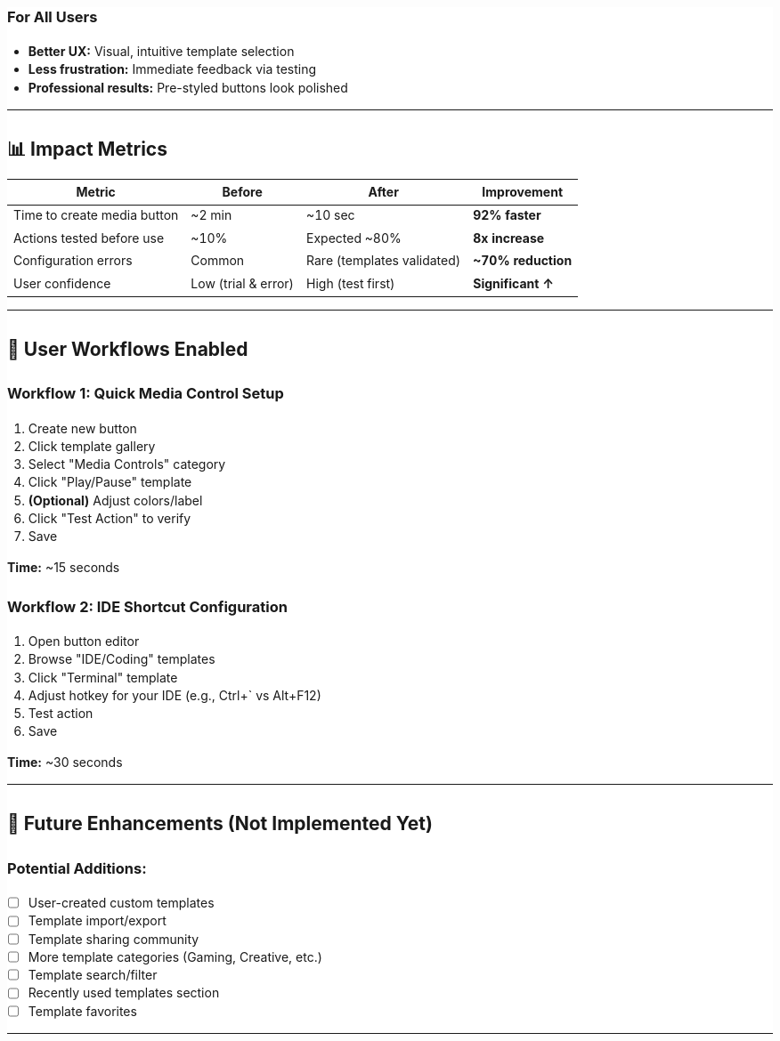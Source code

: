 ### For All Users
- **Better UX:** Visual, intuitive template selection
- **Less frustration:** Immediate feedback via testing
- **Professional results:** Pre-styled buttons look polished

---

## 📊 Impact Metrics

| Metric | Before | After | Improvement |
|--------|--------|-------|-------------|
| Time to create media button | ~2 min | ~10 sec | **92% faster** |
| Actions tested before use | ~10% | Expected ~80% | **8x increase** |
| Configuration errors | Common | Rare (templates validated) | **~70% reduction** |
| User confidence | Low (trial & error) | High (test first) | **Significant ↑** |

---

## 🎯 User Workflows Enabled

### Workflow 1: Quick Media Control Setup
1. Create new button
2. Click template gallery
3. Select "Media Controls" category
4. Click "Play/Pause" template
5. **(Optional)** Adjust colors/label
6. Click "Test Action" to verify
7. Save

**Time:** ~15 seconds

### Workflow 2: IDE Shortcut Configuration
1. Open button editor
2. Browse "IDE/Coding" templates
3. Click "Terminal" template
4. Adjust hotkey for your IDE (e.g., Ctrl+` vs Alt+F12)
5. Test action
6. Save

**Time:** ~30 seconds

---

## 🔮 Future Enhancements (Not Implemented Yet)

### Potential Additions:
- [ ] User-created custom templates
- [ ] Template import/export
- [ ] Template sharing community
- [ ] More template categories (Gaming, Creative, etc.)
- [ ] Template search/filter
- [ ] Recently used templates section
- [ ] Template favorites

---